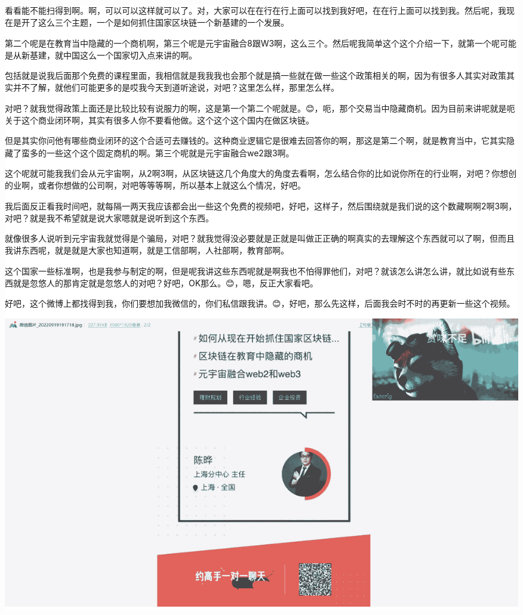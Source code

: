 看看能不能扫得到啊。啊，可以可以这样就可以了。对，大家可以在在行在行上面可以找到我好吧，在在行上面可以找到我。然后呢，我现在是开了这么三个主题，一个是如何抓住国家区块链一个新基建的一个发展。

第二个呢是在教育当中隐藏的一个商机啊，第三个呢是元宇宙融合8跟W3啊，这么三个。然后呢我简单这个这个介绍一下，就第一个呢可能是从新基建，就中国这么一个国家切入点来讲的啊。

包括就是说我后面那个免费的课程里面，我相信就是我我我也会那个就是搞一些就在做一些这个政策相关的啊，因为有很多人其实对政策其实并不了解，就他们可能更多的是哎我今天到道听途说，对吧？这里怎么样，那里怎么样。

对吧？就我觉得政策上面还是比较比较有说服力的啊，这是第一个第二个呢就是。😊，呃，那个交易当中隐藏商机。因为目前来讲呢就是呃关于这个商业闭环啊，其实有很多人你不要看他做。这个这个这个国内在做区块链。

但是其实你问他有哪些商业闭环的这个合适可去赚钱的。这种商业逻辑它是很难去回答你的啊，那这是第二个啊，就是教育当中，它其实隐藏了蛮多的一些这个这个固定商机的啊。第三个呢就是元宇宙融合we2跟3啊。

这个呢就可能我我们会从元宇宙啊，从2啊3啊，从区块链这几个角度大的角度去看啊，怎么结合你的比如说你所在的行业啊，对吧？你想创的业啊，或者你想做的公司啊，对吧等等等啊，所以基本上就这么个情况，好吧。

我后面反正看我时间吧，就每隔一两天我应该都会出一些这个免费的视频吧，好吧，这样子，然后围绕就是我们说的这个数藏啊啊2啊3啊，对吧？就是我不希望就是说大家嗯就是说听到这个东西。

就像很多人说听到元宇宙我就觉得是个骗局，对吧？就我觉得没必要就是正就是叫做正正确的啊真实的去理解这个东西就可以了啊，但而且我讲东西呢，就是就是大家也知道啊，就是工信部啊，人社部啊，教育部啊。

这个国家一些标准啊，也是我参与制定的啊，但是呢我讲这些东西呢就是啊我也不怕得罪他们，对吧？就该怎么讲怎么讲，就比如说有些东西就是忽悠人的那肯定就是忽悠人的对吧？好吧，OK那么。😊，嗯，反正大家看吧。

好吧，这个微博上都找得到我，你们要想加我微信的，你们私信跟我讲。😊，好吧，那么先这样，后面我会时不时的再更新一些这个视频。



![](img/d35965d657df5a51b0a383a4dc5f7b38_41.png)